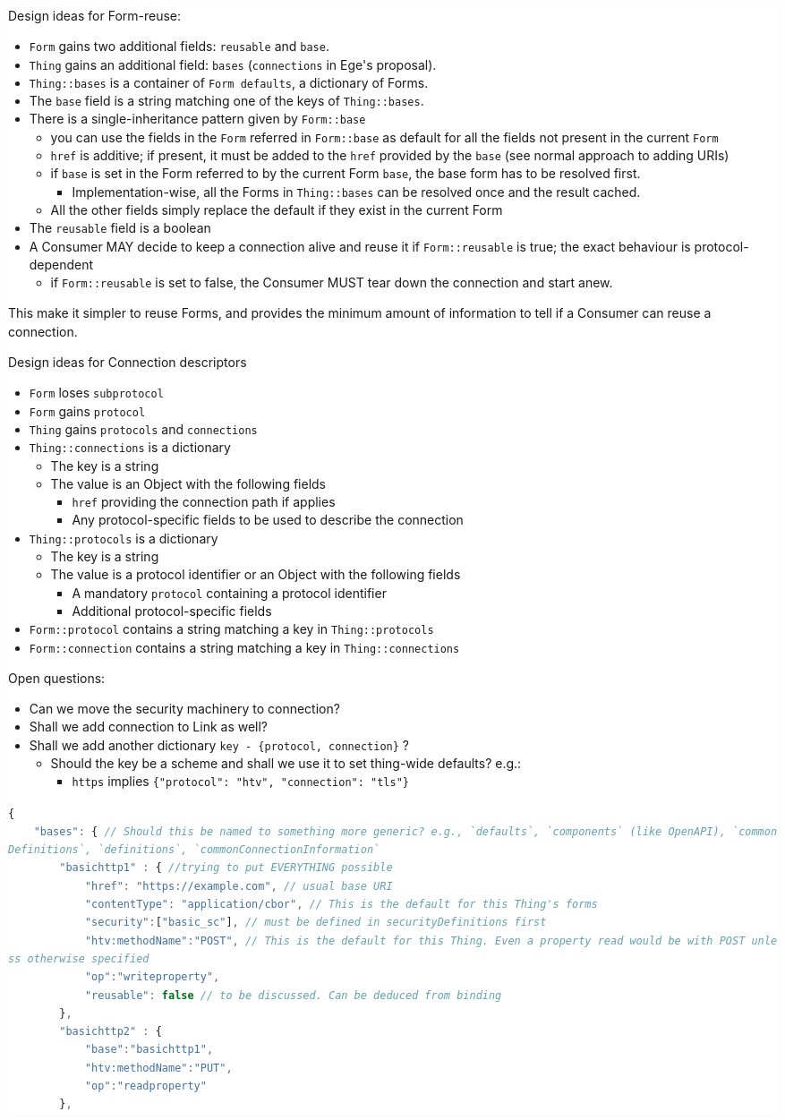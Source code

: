 Design ideas for Form-reuse:

- `Form` gains two additional fields: `reusable` and `base`.
- `Thing` gains an additional field: `bases` (`connections` in Ege's proposal).
- `Thing::bases` is a container of `Form defaults`, a dictionary of Forms.
- The `base` field is a string matching one of the keys of `Thing::bases`.
- There is a single-inheritance pattern given by `Form::base`
  - you can use the fields in the `Form` referred in `Form::base` as default for all the fields not present in the current `Form`
  - `href` is additive; if present, it must be added to the `href` provided by the `base` (see normal approach to adding URIs)
  - if `base` is set in the Form referred to by the current Form `base`, the base form has to be resolved first.
    - Implementation-wise, all the Forms in `Thing::bases` can be resolved once and the result cached.
  - All the other fields simply replace the default if they exist in the current Form
- The `reusable` field is a boolean
- A Consumer MAY decide to keep a connection alive and reuse it if `Form::reusable` is true; the exact behaviour is protocol-dependent
  - if `Form::reusable` is set to false, the Consumer MUST tear down the connection and start anew.

This make it simpler to reuse Forms, and provides the minimum amount of information to tell if a Consumer can reuse a connection.

Design ideas for Connection descriptors

- `Form` loses `subprotocol`
- `Form` gains `protocol`
- `Thing` gains `protocols` and `connections`
- `Thing::connections` is a dictionary
  - The key is a string
  - The value is an Object with the following fields
    - `href` providing the connection path if applies
    - Any protocol-specific fields to be used to describe the connection
- `Thing::protocols` is a dictionary
  - The key is a string
  - The value is a protocol identifier or an Object with the following fields
    - A mandatory `protocol` containing a protocol identifier
    - Additional protocol-specific fields
- `Form::protocol` contains a string matching a key in `Thing::protocols`
- `Form::connection` contains a string matching a key in `Thing::connections`

Open questions:

- Can we move the security machinery to connection?
- Shall we add connection to Link as well?
- Shall we add another dictionary `key - {protocol, connection}` ?
  - Should the key be a scheme and shall we use it to set thing-wide defaults? e.g.:
    - `https` implies `{"protocol": "htv", "connection": "tls"}`

```js
{
    "bases": { // Should this be named to something more generic? e.g., `defaults`, `components` (like OpenAPI), `commonDefinitions`, `definitions`, `commonConnectionInformation`
        "basichttp1" : { //trying to put EVERYTHING possible
            "href": "https://example.com", // usual base URI
            "contentType": "application/cbor", // This is the default for this Thing's forms
            "security":["basic_sc"], // must be defined in securityDefinitions first
            "htv:methodName":"POST", // This is the default for this Thing. Even a property read would be with POST unless otherwise specified
            "op":"writeproperty",
            "reusable": false // to be discussed. Can be deduced from binding
        },
        "basichttp2" : {
            "base":"basichttp1",
            "htv:methodName":"PUT",
            "op":"readproperty"
        },
```